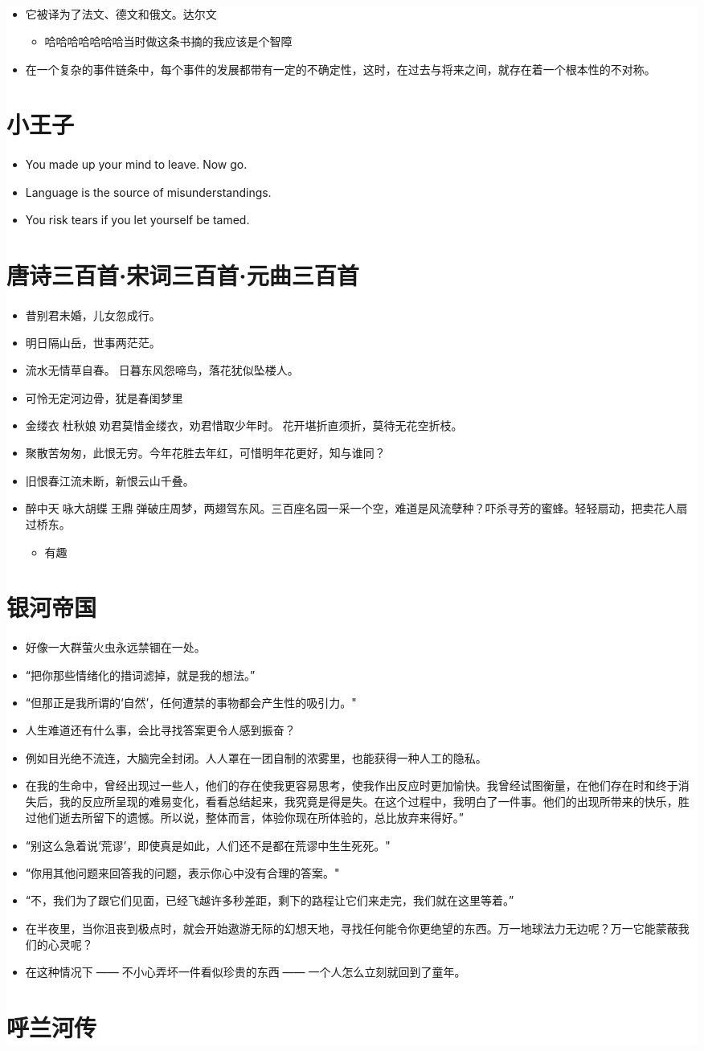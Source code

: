 - 它被译为了法文、德文和俄文。达尔文
	* 哈哈哈哈哈哈哈当时做这条书摘的我应该是个智障

- 在一个复杂的事件链条中，每个事件的发展都带有一定的不确定性，这时，在过去与将来之间，就存在着一个根本性的不对称。

# 小王子

- You made up your mind to leave. Now go.

- Language is the source of misunderstandings.

- You risk tears if you let yourself be tamed.

# 唐诗三百首·宋词三百首·元曲三百首

- 昔别君未婚，儿女忽成行。

- 明日隔山岳，世事两茫茫。

- 流水无情草自春。 日暮东风怨啼鸟，落花犹似坠楼人。

- 可怜无定河边骨，犹是春闺梦里

- 金缕衣 杜秋娘 劝君莫惜金缕衣，劝君惜取少年时。 花开堪折直须折，莫待无花空折枝。

- 聚散苦匆匆，此恨无穷。今年花胜去年红，可惜明年花更好，知与谁同？

- 旧恨春江流未断，新恨云山千叠。

- 醉中天 咏大胡蝶 王鼎 弹破庄周梦，两翅驾东风。三百座名园一采一个空，难道是风流孽种？吓杀寻芳的蜜蜂。轻轻扇动，把卖花人扇过桥东。
    * 有趣

# 银河帝国

- 好像一大群萤火虫永远禁锢在一处。

- “把你那些情绪化的措词滤掉，就是我的想法。”

- “但那正是我所谓的‘自然’，任何遭禁的事物都会产生性的吸引力。"

- 人生难道还有什么事，会比寻找答案更令人感到振奋？

- 例如目光绝不流连，大脑完全封闭。人人罩在一团自制的浓雾里，也能获得一种人工的隐私。

- 在我的生命中，曾经出现过一些人，他们的存在使我更容易思考，使我作出反应时更加愉快。我曾经试图衡量，在他们存在时和终于消失后，我的反应所呈现的难易变化，看看总结起来，我究竟是得是失。在这个过程中，我明白了一件事。他们的出现所带来的快乐，胜过他们逝去所留下的遗憾。所以说，整体而言，体验你现在所体验的，总比放弃来得好。”

- “别这么急着说‘荒谬’，即使真是如此，人们还不是都在荒谬中生生死死。"

- “你用其他问题来回答我的问题，表示你心中没有合理的答案。"

- “不，我们为了跟它们见面，已经飞越许多秒差距，剩下的路程让它们来走完，我们就在这里等着。”

- 在半夜里，当你沮丧到极点时，就会开始遨游无际的幻想天地，寻找任何能令你更绝望的东西。万一地球法力无边呢？万一它能蒙蔽我们的心灵呢？

- 在这种情况下 —— 不小心弄坏一件看似珍贵的东西 —— 一个人怎么立刻就回到了童年。

# 呼兰河传
